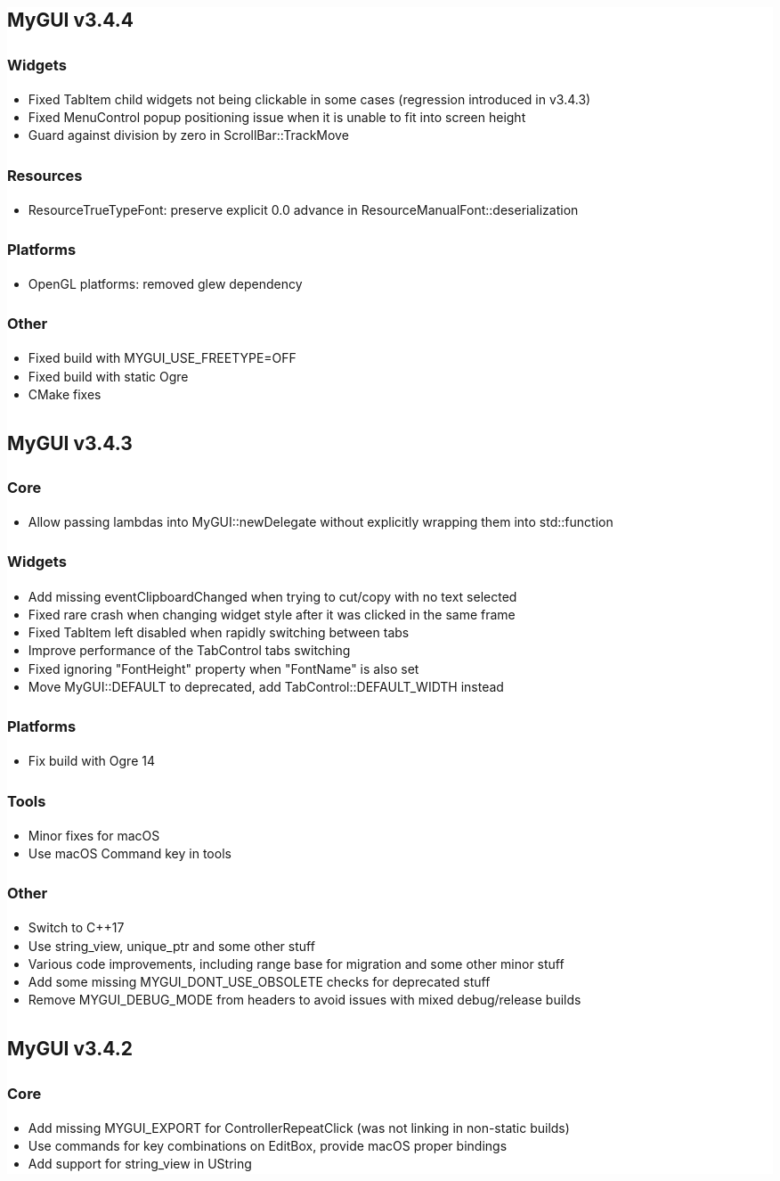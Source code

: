 ## MyGUI v3.4.4

### Widgets
- Fixed TabItem child widgets not being clickable in some cases (regression introduced in v3.4.3)
- Fixed MenuControl popup positioning issue when it is unable to fit into screen height
- Guard against division by zero in ScrollBar::TrackMove

### Resources
- ResourceTrueTypeFont: preserve explicit 0.0 advance in ResourceManualFont::deserialization

### Platforms
- OpenGL platforms: removed glew dependency

### Other
- Fixed build with MYGUI_USE_FREETYPE=OFF
- Fixed build with static Ogre
- CMake fixes

## MyGUI v3.4.3

### Core
- Allow passing lambdas into MyGUI::newDelegate without explicitly wrapping them into std::function

### Widgets
- Add missing eventClipboardChanged when trying to cut/copy with no text selected
- Fixed rare crash when changing widget style after it was clicked in the same frame
- Fixed TabItem left disabled when rapidly switching between tabs
- Improve performance of the TabControl tabs switching
- Fixed ignoring "FontHeight" property when "FontName" is also set
- Move MyGUI::DEFAULT to deprecated, add TabControl::DEFAULT_WIDTH instead

### Platforms
- Fix build with Ogre 14

### Tools
- Minor fixes for macOS
- Use macOS Command key in tools

### Other
- Switch to C++17
- Use string_view, unique_ptr and some other stuff
- Various code improvements, including range base for migration and some other minor stuff
- Add some missing MYGUI_DONT_USE_OBSOLETE checks for deprecated stuff
- Remove MYGUI_DEBUG_MODE from headers to avoid issues with mixed debug/release builds

## MyGUI v3.4.2
### Core
- Add missing MYGUI_EXPORT for ControllerRepeatClick (was not linking in non-static builds)
- Use commands for key combinations on EditBox, provide macOS proper bindings
- Add support for string_view in UString
